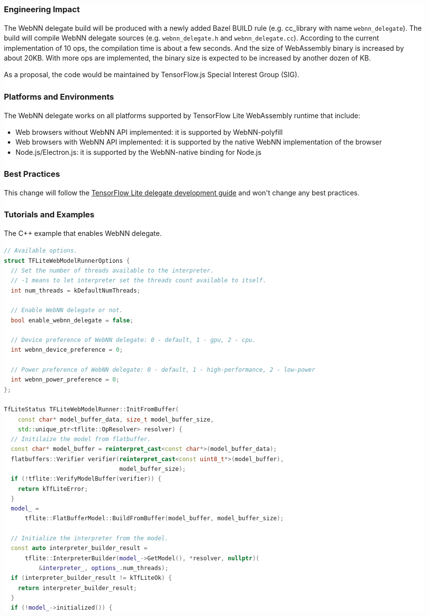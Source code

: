 ### Engineering Impact

The WebNN delegate build will be produced with a newly added Bazel BUILD rule (e.g. cc_library with name `webnn_delegate`). The build will compile WebNN delegate sources (e.g. `webnn_delegate.h` and `webnn_delegate.cc`). According to the current implementation of 10 ops, the compilation time is about a few seconds. And the size of WebAssembly binary is increased by about 20KB. With more ops are implemented, the binary size is expected to be increased by another dozen of KB.

As a proposal, the code would be maintained by TensorFlow.js Special Interest Group (SIG).

### Platforms and Environments

The WebNN delegate works on all platforms supported by TensorFlow Lite WebAssembly runtime that include:
* Web browsers without WebNN API implemented: it is supported by WebNN-polyfill
* Web browsers with WebNN API implemented: it is supported by the native WebNN implementation of the browser
* Node.js/Electron.js: it is supported by the WebNN-native binding for Node.js

### Best Practices

This change will follow the [TensorFlow Lite delegate development guide](https://www.tensorflow.org/lite/performance/implementing_delegate) and won't change any best practices. 

### Tutorials and Examples

The C++ example that enables WebNN delegate.
```c++
// Available options.
struct TFLiteWebModelRunnerOptions {
  // Set the number of threads available to the interpreter.
  // -1 means to let interpreter set the threads count available to itself.
  int num_threads = kDefaultNumThreads;

  // Enable WebNN delegate or not.
  bool enable_webnn_delegate = false;

  // Device preference of WebNN delegate: 0 - default, 1 - gpu, 2 - cpu.
  int webnn_device_preference = 0;

  // Power preference of WebNN delegate: 0 - default, 1 - high-performance, 2 - low-power
  int webnn_power_preference = 0;
};

TfLiteStatus TFLiteWebModelRunner::InitFromBuffer(
    const char* model_buffer_data, size_t model_buffer_size,
    std::unique_ptr<tflite::OpResolver> resolver) {
  // Initilaize the model from flatbuffer.
  const char* model_buffer = reinterpret_cast<const char*>(model_buffer_data);
  flatbuffers::Verifier verifier(reinterpret_cast<const uint8_t*>(model_buffer),
                                 model_buffer_size);
  if (!tflite::VerifyModelBuffer(verifier)) {
    return kTfLiteError;
  }
  model_ =
      tflite::FlatBufferModel::BuildFromBuffer(model_buffer, model_buffer_size);

  // Initialize the interpreter from the model.
  const auto interpreter_builder_result =
      tflite::InterpreterBuilder(model_->GetModel(), *resolver, nullptr)(
          &interpreter_, options_.num_threads);
  if (interpreter_builder_result != kTfLiteOk) {
    return interpreter_builder_result;
  }
  if (!model_->initialized()) {
```